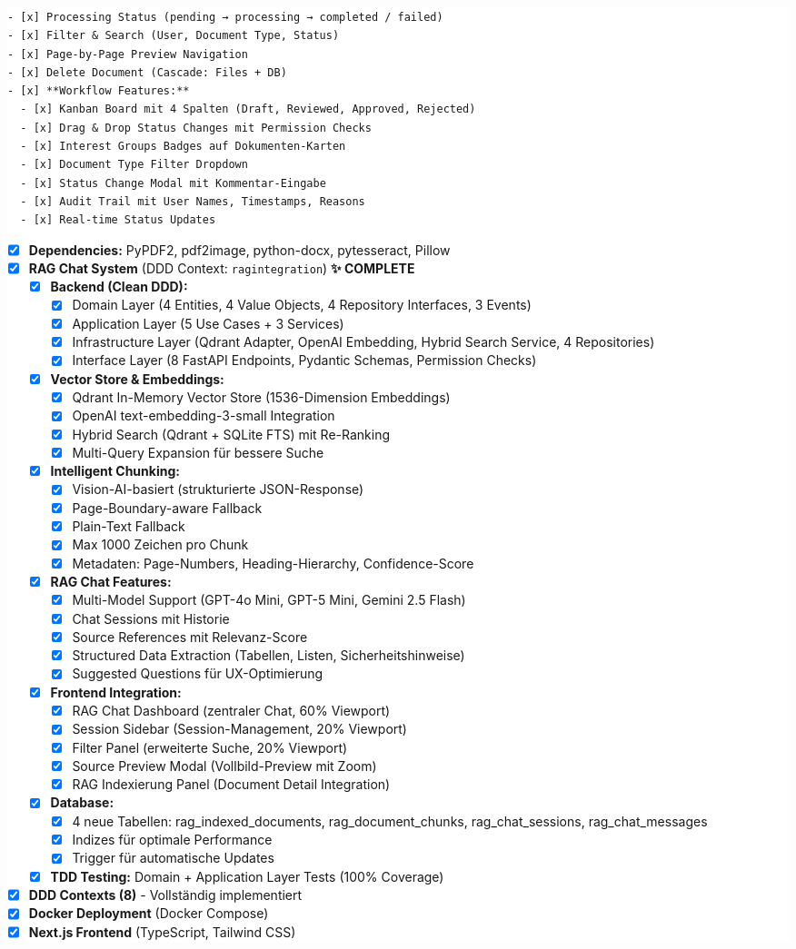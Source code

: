     - [x] Processing Status (pending → processing → completed / failed)
    - [x] Filter & Search (User, Document Type, Status)
    - [x] Page-by-Page Preview Navigation
    - [x] Delete Document (Cascade: Files + DB)
    - [x] **Workflow Features:**
      - [x] Kanban Board mit 4 Spalten (Draft, Reviewed, Approved, Rejected)
      - [x] Drag & Drop Status Changes mit Permission Checks
      - [x] Interest Groups Badges auf Dokumenten-Karten
      - [x] Document Type Filter Dropdown
      - [x] Status Change Modal mit Kommentar-Eingabe
      - [x] Audit Trail mit User Names, Timestamps, Reasons
      - [x] Real-time Status Updates
  - [x] **Dependencies:** PyPDF2, pdf2image, python-docx, pytesseract, Pillow
- [x] **RAG Chat System** (DDD Context: `ragintegration`) **✨ COMPLETE**
  - [x] **Backend (Clean DDD):**
    - [x] Domain Layer (4 Entities, 4 Value Objects, 4 Repository Interfaces, 3 Events)
    - [x] Application Layer (5 Use Cases + 3 Services)
    - [x] Infrastructure Layer (Qdrant Adapter, OpenAI Embedding, Hybrid Search Service, 4 Repositories)
    - [x] Interface Layer (8 FastAPI Endpoints, Pydantic Schemas, Permission Checks)
  - [x] **Vector Store & Embeddings:**
    - [x] Qdrant In-Memory Vector Store (1536-Dimension Embeddings)
    - [x] OpenAI text-embedding-3-small Integration
    - [x] Hybrid Search (Qdrant + SQLite FTS) mit Re-Ranking
    - [x] Multi-Query Expansion für bessere Suche
  - [x] **Intelligent Chunking:**
    - [x] Vision-AI-basiert (strukturierte JSON-Response)
    - [x] Page-Boundary-aware Fallback
    - [x] Plain-Text Fallback
    - [x] Max 1000 Zeichen pro Chunk
    - [x] Metadaten: Page-Numbers, Heading-Hierarchy, Confidence-Score
  - [x] **RAG Chat Features:**
    - [x] Multi-Model Support (GPT-4o Mini, GPT-5 Mini, Gemini 2.5 Flash)
    - [x] Chat Sessions mit Historie
    - [x] Source References mit Relevanz-Score
    - [x] Structured Data Extraction (Tabellen, Listen, Sicherheitshinweise)
    - [x] Suggested Questions für UX-Optimierung
  - [x] **Frontend Integration:**
    - [x] RAG Chat Dashboard (zentraler Chat, 60% Viewport)
    - [x] Session Sidebar (Session-Management, 20% Viewport)
    - [x] Filter Panel (erweiterte Suche, 20% Viewport)
    - [x] Source Preview Modal (Vollbild-Preview mit Zoom)
    - [x] RAG Indexierung Panel (Document Detail Integration)
  - [x] **Database:**
    - [x] 4 neue Tabellen: rag_indexed_documents, rag_document_chunks, rag_chat_sessions, rag_chat_messages
    - [x] Indizes für optimale Performance
    - [x] Trigger für automatische Updates
  - [x] **TDD Testing:** Domain + Application Layer Tests (100% Coverage)
- [x] **DDD Contexts (8)** - Vollständig implementiert
- [x] **Docker Deployment** (Docker Compose)
- [x] **Next.js Frontend** (TypeScript, Tailwind CSS)
